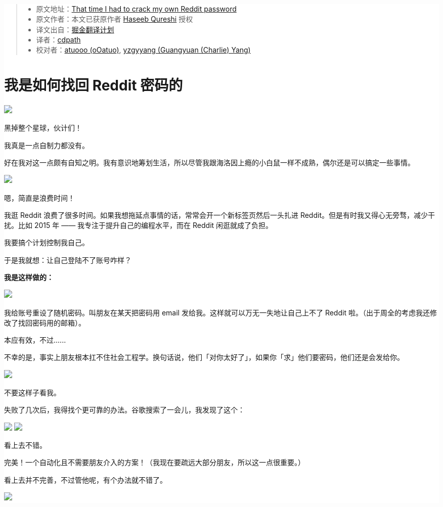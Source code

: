 > * 原文地址：[That time I had to crack my own Reddit password](https://medium.freecodecamp.com/the-time-i-had-to-crack-my-own-reddit-password-a6077c0a13b4)
> * 原文作者：本文已获原作者 [Haseeb Qureshi](https://medium.freecodecamp.com/@hosseeb) 授权
> * 译文出自：[掘金翻译计划](https://github.com/xitu/gold-miner)
> * 译者：[cdpath](https://github.com/cdpath)
> * 校对者：[atuooo (oOatuo)](https://github.com/atuooo), [yzgyyang (Guangyuan (Charlie) Yang)](https://github.com/yzgyyang)

# 我是如何找回 Reddit 密码的

<img class="progressiveMedia-noscript js-progressiveMedia-inner" src="https://cdn-images-1.medium.com/max/1000/1*ZAFlM8eSiuGVRo9P-8L6MQ.jpeg">

黑掉整个星球，伙计们！

我真是一点自制力都没有。

好在我对这一点颇有自知之明。我有意识地筹划生活，所以尽管我跟海洛因上瘾的小白鼠一样不成熟，偶尔还是可以搞定一些事情。

![](https://media.giphy.com/media/gOH54eiriYIwM/giphy.gif) 


嗯，简直是浪费时间！

我逛 Reddit 浪费了很多时间。如果我想拖延点事情的话，常常会开一个新标签页然后一头扎进 Reddit。但是有时我又得心无旁骛，减少干扰。比如 2015 年 —— 我专注于提升自己的编程水平，而在 Reddit 闲逛就成了负担。

我要搞个计划控制我自己。

于是我就想：让自己登陆不了账号咋样？

**我是这样做的：**

<img class="progressiveMedia-noscript js-progressiveMedia-inner" src="https://cdn-images-1.medium.com/max/800/1*8Zpw3ipnu92ehqA_6T-o8w.gif">

我给账号重设了随机密码。叫朋友在某天把密码用 email 发给我。这样就可以万无一失地让自己上不了 Reddit 啦。（出于周全的考虑我还修改了找回密码用的邮箱）。

本应有效，不过......

不幸的是，事实上朋友根本扛不住社会工程学。换句话说，他们「对你太好了」，如果你「求」他们要密码，他们还是会发给你。

![](https://media.giphy.com/media/uB6rsQFg5yPzW/giphy.gif) 

不要这样子看我。

失败了几次后，我得找个更可靠的办法。谷歌搜索了一会儿，我发现了这个：

<img class="progressiveMedia-noscript js-progressiveMedia-inner" src="https://cdn-images-1.medium.com/max/800/1*iMtDCzvNYVF9UOeiIbU7Ww.png">

<img class="progressiveMedia-noscript js-progressiveMedia-inner" src="https://cdn-images-1.medium.com/max/800/1*7QCLp-4HnnDwgj1FSnRstw.png">

看上去不错。

完美！一个自动化且不需要朋友介入的方案！（我现在要疏远大部分朋友，所以这一点很重要。）

看上去并不完善，不过管他呢，有个办法就不错了。

<img class="progressiveMedia-noscript js-progressiveMedia-inner" src="https://cdn-images-1.medium.com/max/800/1*TOUIDOIRHiVySUWt46n3mw.gif">
